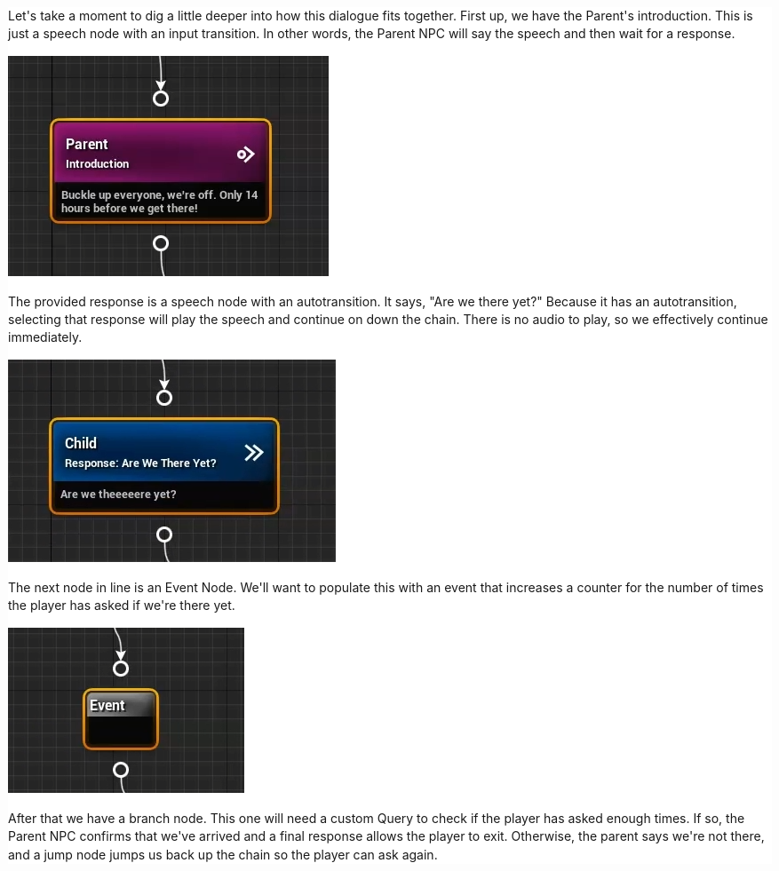 Let's take a moment to dig a little deeper into how this dialogue fits together. First up, we have the Parent's introduction. This is just a speech node with an input transition. In other words, the Parent NPC will say the speech and then wait for a response.

![QE_ExampleIntro](Images/QE_ExampleIntro.png)

The provided response is a speech node with an autotransition. It says, "Are we there yet?" Because it has an autotransition, selecting that response will play the speech and continue on down the chain. There is no audio to play, so we effectively continue immediately.

![QE_ExampleResponse](Images/QE_ExampleResponse.png)

The next node in line is an Event Node. We'll want to populate this with an event that increases a counter for the number of times the player has asked if we're there yet.

![QE_ExampleEventNode](Images/QE_ExampleEventNode.png)

After that we have a branch node. This one will need a custom Query to check if the player has asked enough times. If so, the Parent NPC confirms that we've arrived and a final response allows the player to exit. Otherwise, the parent says we're not there, and a jump node jumps us back up the chain so the player can ask again.
